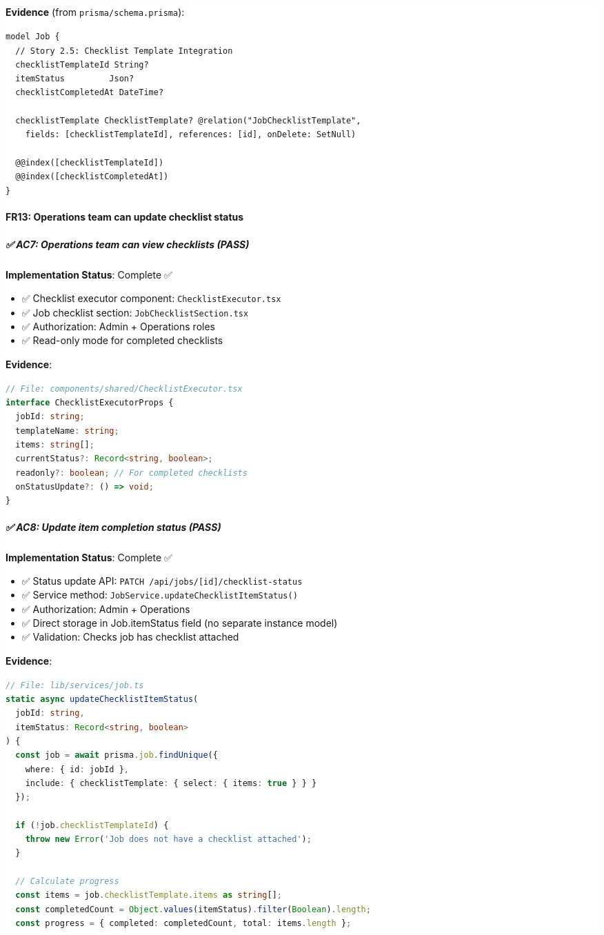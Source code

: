 **Evidence** (from `prisma/schema.prisma`):
```prisma
model Job {
  // Story 2.5: Checklist Template Integration
  checklistTemplateId String?
  itemStatus         Json?
  checklistCompletedAt DateTime?

  checklistTemplate ChecklistTemplate? @relation("JobChecklistTemplate",
    fields: [checklistTemplateId], references: [id], onDelete: SetNull)

  @@index([checklistTemplateId])
  @@index([checklistCompletedAt])
}
```

#### **FR13: Operations team can update checklist status**

##### ✅ AC7: Operations team can view checklists (PASS)
**Implementation Status**: Complete ✅
- ✅ Checklist executor component: `ChecklistExecutor.tsx`
- ✅ Job checklist section: `JobChecklistSection.tsx`
- ✅ Authorization: Admin + Operations roles
- ✅ Read-only mode for completed checklists

**Evidence**:
```typescript
// File: components/shared/ChecklistExecutor.tsx
interface ChecklistExecutorProps {
  jobId: string;
  templateName: string;
  items: string[];
  currentStatus?: Record<string, boolean>;
  readonly?: boolean; // For completed checklists
  onStatusUpdate?: () => void;
}
```

##### ✅ AC8: Update item completion status (PASS)
**Implementation Status**: Complete ✅
- ✅ Status update API: `PATCH /api/jobs/[id]/checklist-status`
- ✅ Service method: `JobService.updateChecklistItemStatus()`
- ✅ Authorization: Admin + Operations
- ✅ Direct storage in Job.itemStatus field (no separate instance model)
- ✅ Validation: Checks job has checklist attached

**Evidence**:
```typescript
// File: lib/services/job.ts
static async updateChecklistItemStatus(
  jobId: string,
  itemStatus: Record<string, boolean>
) {
  const job = await prisma.job.findUnique({
    where: { id: jobId },
    include: { checklistTemplate: { select: { items: true } } }
  });

  if (!job.checklistTemplateId) {
    throw new Error('Job does not have a checklist attached');
  }

  // Calculate progress
  const items = job.checklistTemplate.items as string[];
  const completedCount = Object.values(itemStatus).filter(Boolean).length;
  const progress = { completed: completedCount, total: items.length };
```